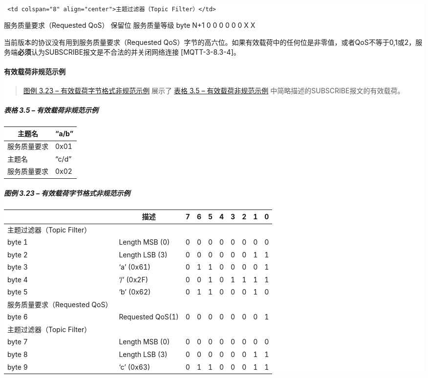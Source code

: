      <td colspan="8" align="center">主题过滤器（Topic Filter）</td>
   </tr>
   <tr>
     <td colspan="9">服务质量要求（Requested QoS）</td>
   </tr>
    <tr>
     <td></td>
     <td colspan="6" align="center">保留位</td>
     <td colspan="2" align="center">服务质量等级</td>
   </tr>
   <tr>
       <td> byte N+1</td>
       <td align="center">0</td>
       <td align="center">0</td>
       <td align="center">0</td>
       <td align="center">0</td>
       <td align="center">0</td>
       <td align="center">0</td>
       <td align="center">X</td>
       <td align="center">X</td>
     </tr>
 </table>

当前版本的协议没有用到服务质量要求（Requested QoS）字节的高六位。如果有效载荷中的任何位是非零值，或者QoS不等于0,1或2，服务端**必须**认为SUBSCRIBE报文是不合法的并关闭网络连接 \[MQTT-3-8.3-4\]。

#### 有效载荷非规范示例

> [图例 3.23 – 有效载荷字节格式非规范示例](#_Figure_3.23_-) 展示了 [表格 3.5 – 有效载荷非规范示例](#_Table_3.4_-) 中简略描述的SUBSCRIBE报文的有效载荷。

##### 表格 3.5 – 有效载荷非规范示例

| 主题名       | “a/b” |
|--------------|-------|
| 服务质量要求 | 0x01  |
| 主题名       | “c/d” |
| 服务质量要求 | 0x02  |

##### 图例 3.23 – 有效载荷字节格式非规范示例

|                               | **描述**         | **7** | **6** | **5** | **4** | **3** | **2** | **1** | **0** |
|-------------------------------|------------------|-------|-------|-------|-------|-------|-------|-------|-------|
| 主题过滤器（Topic Filter）    |
| byte 1                        | Length MSB (0)   | 0     | 0     | 0     | 0     | 0     | 0     | 0     | 0     |
| byte 2                        | Length LSB (3)   | 0     | 0     | 0     | 0     | 0     | 0     | 1     | 1     |
| byte 3                        | ‘a’ (0x61)       | 0     | 1     | 1     | 0     | 0     | 0     | 0     | 1     |
| byte 4                        | ‘/’ (0x2F)       | 0     | 0     | 1     | 0     | 1     | 1     | 1     | 1     |
| byte 5                        | ‘b’ (0x62)       | 0     | 1     | 1     | 0     | 0     | 0     | 1     | 0     |
| 服务质量要求（Requested QoS） |
| byte 6                        | Requested QoS(1) | 0     | 0     | 0     | 0     | 0     | 0     | 0     | 1     |
| 主题过滤器（Topic Filter）    |
| byte 7                        | Length MSB (0)   | 0     | 0     | 0     | 0     | 0     | 0     | 0     | 0     |
| byte 8                        | Length LSB (3)   | 0     | 0     | 0     | 0     | 0     | 0     | 1     | 1     |
| byte 9                        | ‘c’ (0x63)       | 0     | 1     | 1     | 0     | 0     | 0     | 1     | 1     |